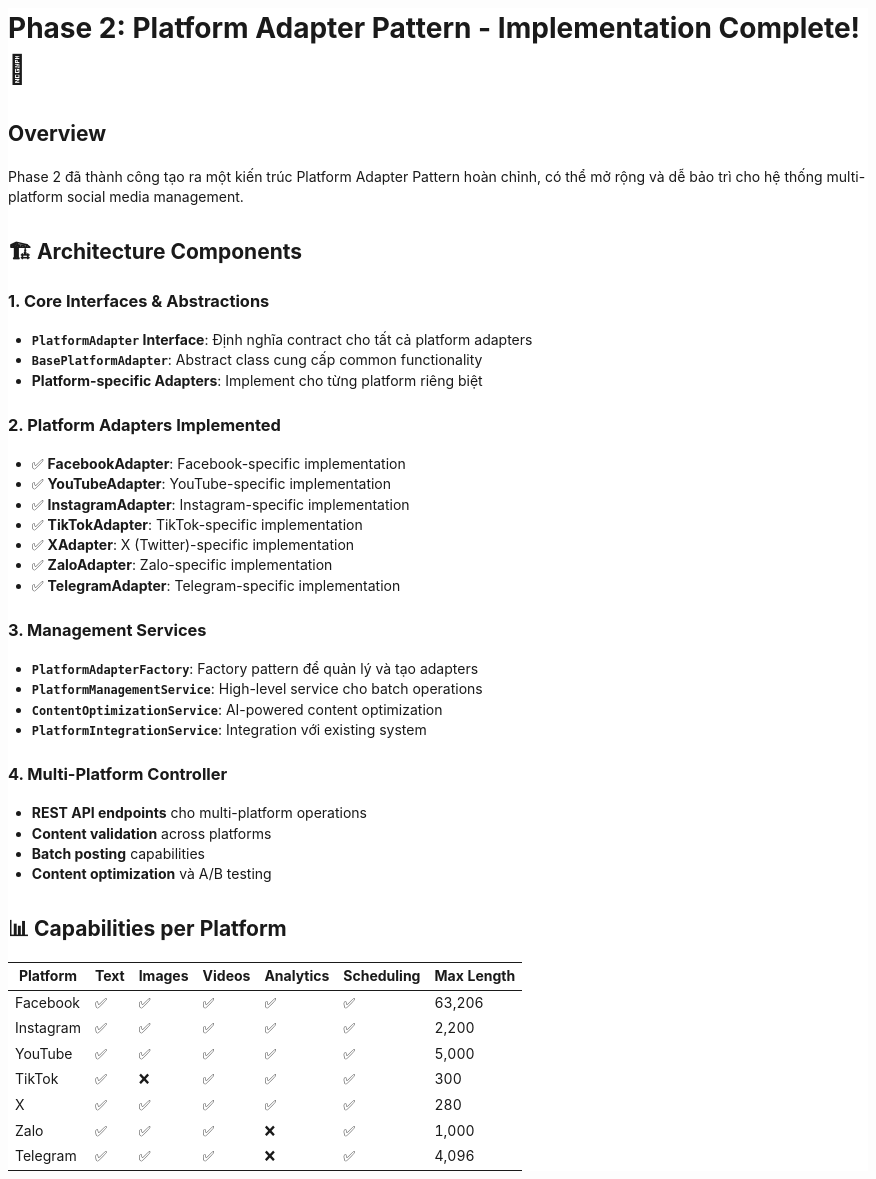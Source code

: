 # Phase 2: Platform Adapter Pattern - Implementation Complete! 🎉

## Overview
Phase 2 đã thành công tạo ra một kiến trúc Platform Adapter Pattern hoàn chỉnh, có thể mở rộng và dễ bảo trì cho hệ thống multi-platform social media management.

## 🏗️ Architecture Components

### 1. Core Interfaces & Abstractions
- **`PlatformAdapter` Interface**: Định nghĩa contract cho tất cả platform adapters
- **`BasePlatformAdapter`**: Abstract class cung cấp common functionality
- **Platform-specific Adapters**: Implement cho từng platform riêng biệt

### 2. Platform Adapters Implemented
- ✅ **FacebookAdapter**: Facebook-specific implementation
- ✅ **YouTubeAdapter**: YouTube-specific implementation  
- ✅ **InstagramAdapter**: Instagram-specific implementation
- ✅ **TikTokAdapter**: TikTok-specific implementation
- ✅ **XAdapter**: X (Twitter)-specific implementation
- ✅ **ZaloAdapter**: Zalo-specific implementation
- ✅ **TelegramAdapter**: Telegram-specific implementation

### 3. Management Services
- **`PlatformAdapterFactory`**: Factory pattern để quản lý và tạo adapters
- **`PlatformManagementService`**: High-level service cho batch operations
- **`ContentOptimizationService`**: AI-powered content optimization
- **`PlatformIntegrationService`**: Integration với existing system

### 4. Multi-Platform Controller
- **REST API endpoints** cho multi-platform operations
- **Content validation** across platforms
- **Batch posting** capabilities
- **Content optimization** và A/B testing

## 📊 Capabilities per Platform

| Platform  | Text | Images | Videos | Analytics | Scheduling | Max Length |
|-----------|------|--------|--------|-----------|------------|------------|
| Facebook  | ✅   | ✅     | ✅     | ✅        | ✅         | 63,206     |
| Instagram | ✅   | ✅     | ✅     | ✅        | ✅         | 2,200      |
| YouTube   | ✅   | ✅     | ✅     | ✅        | ✅         | 5,000      |
| TikTok    | ✅   | ❌     | ✅     | ✅        | ✅         | 300        |
| X         | ✅   | ✅     | ✅     | ✅        | ✅         | 280        |
| Zalo      | ✅   | ✅     | ✅     | ❌        | ✅         | 1,000      |
| Telegram  | ✅   | ✅     | ✅     | ❌        | ✅         | 4,096      |
